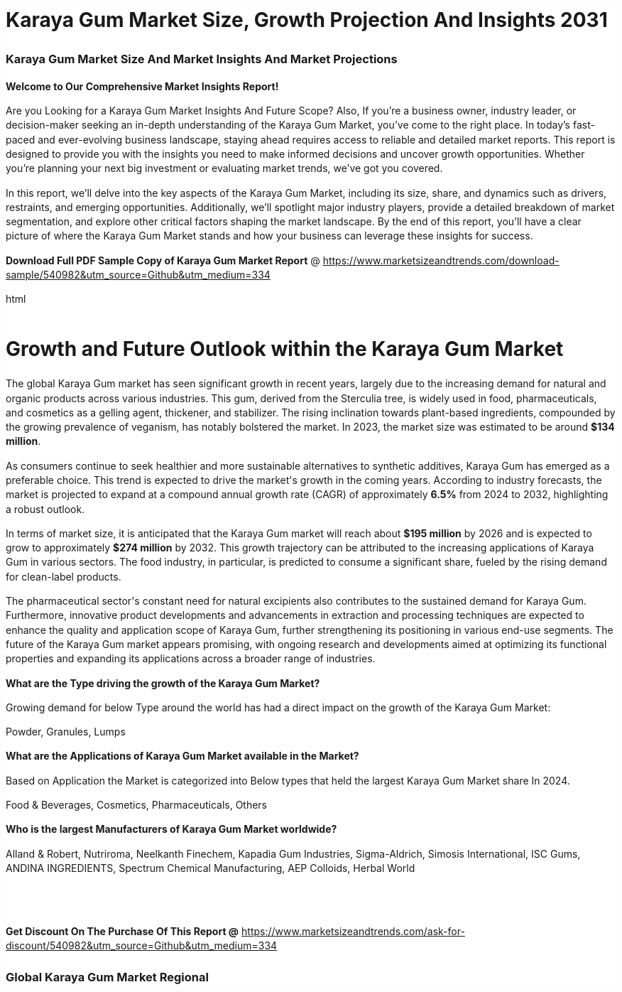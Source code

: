 <h1> Karaya Gum Market Size, Growth Projection And Insights 2031</h1><div class="" data-test-id=""><h3><span class="">Karaya Gum Market Size And Market Insights And Market Projections</span></h3></div><div class="" data-test-id=""><p><strong>Welcome to Our Comprehensive Market Insights Report!</strong></p><p>Are you Looking for a Karaya Gum Market Insights And Future Scope? Also, If you&rsquo;re a business owner, industry leader, or decision-maker seeking an in-depth understanding of the Karaya Gum Market, you&rsquo;ve come to the right place. In today&rsquo;s fast-paced and ever-evolving business landscape, staying ahead requires access to reliable and detailed market reports. This report is designed to provide you with the insights you need to make informed decisions and uncover growth opportunities. Whether you&rsquo;re planning your next big investment or evaluating market trends, we&rsquo;ve got you covered.</p><p>In this report, we&rsquo;ll delve into the key aspects of the Karaya Gum Market, including its size, share, and dynamics such as drivers, restraints, and emerging opportunities. Additionally, we&rsquo;ll spotlight major industry players, provide a detailed breakdown of market segmentation, and explore other critical factors shaping the market landscape. By the end of this report, you&rsquo;ll have a clear picture of where the Karaya Gum Market stands and how your business can leverage these insights for success.</p><p><strong>Download Full PDF Sample Copy of Karaya Gum Market Report</strong> @ <a href="https://www.marketsizeandtrends.com/download-sample/540982&utm_source=Github&utm_medium=334" target="_blank">https://www.marketsizeandtrends.com/download-sample/540982&utm_source=Github&utm_medium=334</a></p></div><div class="" data-test-id=""><p><span class="">html<!DOCTYPE html><html lang="en"><head> <meta charset="UTF-8"> <meta name="viewport" content="width=device-width, initial-scale=1.0"> <title>Karaya Gum Market Growth and Future Outlook</title></head><body> <h1>Growth and Future Outlook within the Karaya Gum Market</h1> <p>The global Karaya Gum market has seen significant growth in recent years, largely due to the increasing demand for natural and organic products across various industries. This gum, derived from the Sterculia tree, is widely used in food, pharmaceuticals, and cosmetics as a gelling agent, thickener, and stabilizer. The rising inclination towards plant-based ingredients, compounded by the growing prevalence of veganism, has notably bolstered the market. In 2023, the market size was estimated to be around <strong>$134 million</strong>.</p> <p>As consumers continue to seek healthier and more sustainable alternatives to synthetic additives, Karaya Gum has emerged as a preferable choice. This trend is expected to drive the market's growth in the coming years. According to industry forecasts, the market is projected to expand at a compound annual growth rate (CAGR) of approximately <strong>6.5%</strong> from 2024 to 2032, highlighting a robust outlook.</p> <p><strong></strong></p> <p>In terms of market size, it is anticipated that the Karaya Gum market will reach about <strong>$195 million</strong> by 2026 and is expected to grow to approximately <strong>$274 million</strong> by 2032. This growth trajectory can be attributed to the increasing applications of Karaya Gum in various sectors. The food industry, in particular, is predicted to consume a significant share, fueled by the rising demand for clean-label products.</p> <p>The pharmaceutical sector's constant need for natural excipients also contributes to the sustained demand for Karaya Gum. Furthermore, innovative product developments and advancements in extraction and processing techniques are expected to enhance the quality and application scope of Karaya Gum, further strengthening its positioning in various end-use segments. The future of the Karaya Gum market appears promising, with ongoing research and developments aimed at optimizing its functional properties and expanding its applications across a broader range of industries.</p></body></html></span></p><p><strong><span class="">What are the&nbsp;Type driving the growth of the Karaya Gum Market?</span></strong></p></div><div class="" data-test-id=""><p><span class="">Growing demand for below Type around the world has had a direct impact on the growth of the Karaya Gum Market:</span></p></div><div class="" data-test-id=""><p>Powder, Granules, Lumps</p><p><span class=""><strong>What are the&nbsp;Applications&nbsp;of Karaya Gum Market available in the Market?</strong></span></p></div><div class="" data-test-id=""><p><span class="">Based on Application the Market is categorized into Below types that held the largest Karaya Gum Market share In 2024.</span></p></div><div class="" data-test-id=""><p><span class="">Food & Beverages, Cosmetics, Pharmaceuticals, Others</span></p><p><span class=""><strong>Who is the largest Manufacturers of Karaya Gum Market worldwide?</strong></span></p></div><div class="" data-test-id=""><p><span class="">Alland & Robert, Nutriroma, Neelkanth Finechem, Kapadia Gum Industries, Sigma-Aldrich, Simosis International, ISC Gums, ANDINA INGREDIENTS, Spectrum Chemical Manufacturing, AEP Colloids, Herbal World</span></p></div><div class="" data-test-id="">&nbsp;</div><div class="" data-test-id="">&nbsp;</div><div class="" data-test-id=""><p><span class=""><strong>Get Discount On The Purchase Of This Report @</strong> <a href="https://www.marketsizeandtrends.com/ask-for-discount/540982&utm_source=Github&utm_medium=334" target="_blank">https://www.marketsizeandtrends.com/ask-for-discount/540982&utm_source=Github&utm_medium=334</a></span></p></div><div class="" data-test-id=""><div class="article-main__content" data-test-id="publishing-text-block"><h3><span class="">Global Karaya Gum Market Regional